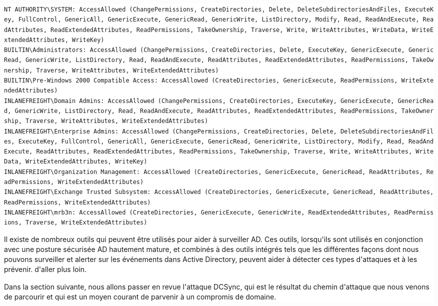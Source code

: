 ```
NT AUTHORITY\SYSTEM: AccessAllowed (ChangePermissions, CreateDirectories, Delete, DeleteSubdirectoriesAndFiles, ExecuteKey, FullControl, GenericAll, GenericExecute, GenericRead, GenericWrite, ListDirectory, Modify, Read, ReadAndExecute, ReadAttributes, ReadExtendedAttributes, ReadPermissions, TakeOwnership, Traverse, Write, WriteAttributes, WriteData, WriteExtendedAttributes, WriteKey)
BUILTIN\Administrators: AccessAllowed (ChangePermissions, CreateDirectories, Delete, ExecuteKey, GenericExecute, GenericRead, GenericWrite, ListDirectory, Read, ReadAndExecute, ReadAttributes, ReadExtendedAttributes, ReadPermissions, TakeOwnership, Traverse, WriteAttributes, WriteExtendedAttributes)
BUILTIN\Pre-Windows 2000 Compatible Access: AccessAllowed (CreateDirectories, GenericExecute, ReadPermissions, WriteExtendedAttributes)
INLANEFREIGHT\Domain Admins: AccessAllowed (ChangePermissions, CreateDirectories, ExecuteKey, GenericExecute, GenericRead, GenericWrite, ListDirectory, Read, ReadAndExecute, ReadAttributes, ReadExtendedAttributes, ReadPermissions, TakeOwnership, Traverse, WriteAttributes, WriteExtendedAttributes)
INLANEFREIGHT\Enterprise Admins: AccessAllowed (ChangePermissions, CreateDirectories, Delete, DeleteSubdirectoriesAndFiles, ExecuteKey, FullControl, GenericAll, GenericExecute, GenericRead, GenericWrite, ListDirectory, Modify, Read, ReadAndExecute, ReadAttributes, ReadExtendedAttributes, ReadPermissions, TakeOwnership, Traverse, Write, WriteAttributes, WriteData, WriteExtendedAttributes, WriteKey)
INLANEFREIGHT\Organization Management: AccessAllowed (CreateDirectories, GenericExecute, GenericRead, ReadAttributes, ReadPermissions, WriteExtendedAttributes)
INLANEFREIGHT\Exchange Trusted Subsystem: AccessAllowed (CreateDirectories, GenericExecute, GenericRead, ReadAttributes, ReadPermissions, WriteExtendedAttributes)
INLANEFREIGHT\mrb3n: AccessAllowed (CreateDirectories, GenericExecute, GenericWrite, ReadExtendedAttributes, ReadPermissions, Traverse, WriteExtendedAttributes)

```

Il existe de nombreux outils qui peuvent être utilisés pour aider à surveiller AD. Ces outils, lorsqu'ils sont utilisés en conjonction avec une posture sécurisée AD hautement mature, et combinés à des outils intégrés tels que les différentes façons dont nous pouvons surveiller et alerter sur les événements dans Active Directory, peuvent aider à détecter ces types d'attaques et à les prévenir. d'aller plus loin.

Dans la section suivante, nous allons passer en revue l'attaque DCSync, qui est le résultat du chemin d'attaque que nous venons de parcourir et qui est un moyen courant de parvenir à un compromis de domaine.
